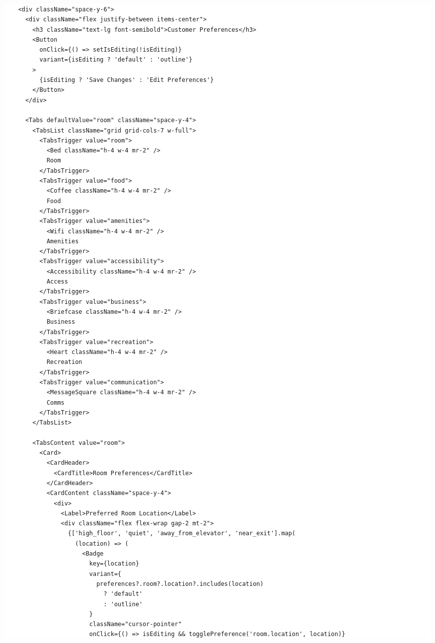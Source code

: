 ```tsx
    <div className="space-y-6">
      <div className="flex justify-between items-center">
        <h3 className="text-lg font-semibold">Customer Preferences</h3>
        <Button
          onClick={() => setIsEditing(!isEditing)}
          variant={isEditing ? 'default' : 'outline'}
        >
          {isEditing ? 'Save Changes' : 'Edit Preferences'}
        </Button>
      </div>

      <Tabs defaultValue="room" className="space-y-4">
        <TabsList className="grid grid-cols-7 w-full">
          <TabsTrigger value="room">
            <Bed className="h-4 w-4 mr-2" />
            Room
          </TabsTrigger>
          <TabsTrigger value="food">
            <Coffee className="h-4 w-4 mr-2" />
            Food
          </TabsTrigger>
          <TabsTrigger value="amenities">
            <Wifi className="h-4 w-4 mr-2" />
            Amenities
          </TabsTrigger>
          <TabsTrigger value="accessibility">
            <Accessibility className="h-4 w-4 mr-2" />
            Access
          </TabsTrigger>
          <TabsTrigger value="business">
            <Briefcase className="h-4 w-4 mr-2" />
            Business
          </TabsTrigger>
          <TabsTrigger value="recreation">
            <Heart className="h-4 w-4 mr-2" />
            Recreation
          </TabsTrigger>
          <TabsTrigger value="communication">
            <MessageSquare className="h-4 w-4 mr-2" />
            Comms
          </TabsTrigger>
        </TabsList>

        <TabsContent value="room">
          <Card>
            <CardHeader>
              <CardTitle>Room Preferences</CardTitle>
            </CardHeader>
            <CardContent className="space-y-4">
              <div>
                <Label>Preferred Room Location</Label>
                <div className="flex flex-wrap gap-2 mt-2">
                  {['high_floor', 'quiet', 'away_from_elevator', 'near_exit'].map(
                    (location) => (
                      <Badge
                        key={location}
                        variant={
                          preferences?.room?.location?.includes(location)
                            ? 'default'
                            : 'outline'
                        }
                        className="cursor-pointer"
                        onClick={() => isEditing && togglePreference('room.location', location)}
```